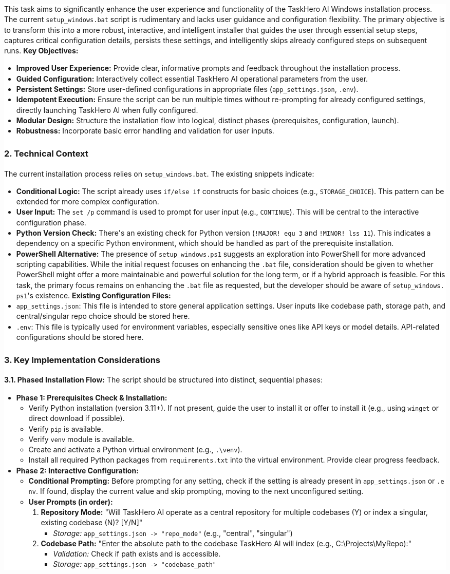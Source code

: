 This task aims to significantly enhance the user experience and functionality of the TaskHero AI Windows installation process. The current `setup_windows.bat` script is rudimentary and lacks user guidance and configuration flexibility. The primary objective is to transform this into a more robust, interactive, and intelligent installer that guides the user through essential setup steps, captures critical configuration details, persists these settings, and intelligently skips already configured steps on subsequent runs.
**Key Objectives:**
*   **Improved User Experience:** Provide clear, informative prompts and feedback throughout the installation process.
*   **Guided Configuration:** Interactively collect essential TaskHero AI operational parameters from the user.
*   **Persistent Settings:** Store user-defined configurations in appropriate files (`app_settings.json`, `.env`).
*   **Idempotent Execution:** Ensure the script can be run multiple times without re-prompting for already configured settings, directly launching TaskHero AI when fully configured.
*   **Modular Design:** Structure the installation flow into logical, distinct phases (prerequisites, configuration, launch).
*   **Robustness:** Incorporate basic error handling and validation for user inputs.
### 2. Technical Context
The current installation process relies on `setup_windows.bat`. The existing snippets indicate:
*   **Conditional Logic:** The script already uses `if/else if` constructs for basic choices (e.g., `STORAGE_CHOICE`). This pattern can be extended for more complex configuration.
*   **User Input:** The `set /p` command is used to prompt for user input (e.g., `CONTINUE`). This will be central to the interactive configuration phase.
*   **Python Version Check:** There's an existing check for Python version (`!MAJOR! equ 3` and `!MINOR! lss 11`). This indicates a dependency on a specific Python environment, which should be handled as part of the prerequisite installation.
*   **PowerShell Alternative:** The presence of `setup_windows.ps1` suggests an exploration into PowerShell for more advanced scripting capabilities. While the initial request focuses on enhancing the `.bat` file, consideration should be given to whether PowerShell might offer a more maintainable and powerful solution for the long term, or if a hybrid approach is feasible. For this task, the primary focus remains on enhancing the `.bat` file as requested, but the developer should be aware of `setup_windows.ps1`'s existence.
**Existing Configuration Files:**
*   `app_settings.json`: This file is intended to store general application settings. User inputs like codebase path, storage path, and central/singular repo choice should be stored here.
*   `.env`: This file is typically used for environment variables, especially sensitive ones like API keys or model details. API-related configurations should be stored here.
### 3. Key Implementation Considerations
**3.1. Phased Installation Flow:**
The script should be structured into distinct, sequential phases:
*   **Phase 1: Prerequisites Check & Installation:**
    *   Verify Python installation (version 3.11+). If not present, guide the user to install it or offer to install it (e.g., using `winget` or direct download if possible).
    *   Verify `pip` is available.
    *   Verify `venv` module is available.
    *   Create and activate a Python virtual environment (e.g., `.\venv`).
    *   Install all required Python packages from `requirements.txt` into the virtual environment. Provide clear progress feedback.
*   **Phase 2: Interactive Configuration:**
    *   **Conditional Prompting:** Before prompting for any setting, check if the setting is already present in `app_settings.json` or `.env`. If found, display the current value and skip prompting, moving to the next unconfigured setting.
    *   **User Prompts (in order):**
        1.  **Repository Mode:** "Will TaskHero AI operate as a central repository for multiple codebases (Y) or index a singular, existing codebase (N)? [Y/N]"
            *   *Storage:* `app_settings.json -> "repo_mode"` (e.g., "central", "singular")
        2.  **Codebase Path:** "Enter the absolute path to the codebase TaskHero AI will index (e.g., C:\Projects\MyRepo):"
            *   *Validation:* Check if path exists and is accessible.
            *   *Storage:* `app_settings.json -> "codebase_path"`